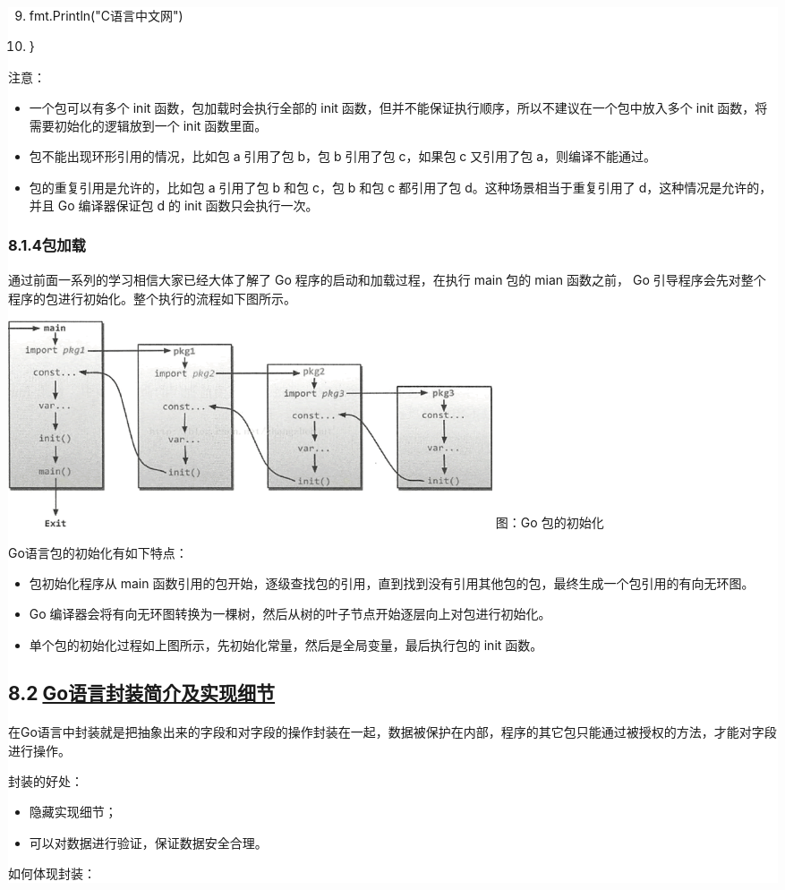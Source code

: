 9.  fmt.Println("C语言中文网")

10. }

注意：

- 一个包可以有多个 init 函数，包加载时会执行全部的 init 函数，但并不能保证执行顺序，所以不建议在一个包中放入多个 init 函数，将需要初始化的逻辑放到一个 init 函数里面。

- 包不能出现环形引用的情况，比如包 a 引用了包 b，包 b 引用了包 c，如果包 c 又引用了包 a，则编译不能通过。

- 包的重复引用是允许的，比如包 a 引用了包 b 和包 c，包 b 和包 c 都引用了包 d。这种场景相当于重复引用了 d，这种情况是允许的，并且 Go 编译器保证包 d 的 init 函数只会执行一次。

### 8.1.4包加载

通过前面一系列的学习相信大家已经大体了解了 Go 程序的启动和加载过程，在执行 main 包的 mian 函数之前， Go 引导程序会先对整个程序的包进行初始化。整个执行的流程如下图所示。

<img src="./media08/media/image1.GIF" style="width:5.63472in;height:2.40208in" alt="IMG_256" />  
图：Go 包的初始化

Go语言包的初始化有如下特点：

- 包初始化程序从 main 函数引用的包开始，逐级查找包的引用，直到找到没有引用其他包的包，最终生成一个包引用的有向无环图。

- Go 编译器会将有向无环图转换为一棵树，然后从树的叶子节点开始逐层向上对包进行初始化。

- 单个包的初始化过程如上图所示，先初始化常量，然后是全局变量，最后执行包的 init 函数。

## 8.2 [Go语言封装简介及实现细节](http://c.biancheng.net/view/5715.html)

在Go语言中封装就是把抽象出来的字段和对字段的操作封装在一起，数据被保护在内部，程序的其它包只能通过被授权的方法，才能对字段进行操作。  
  
封装的好处：

- 隐藏实现细节；

- 可以对数据进行验证，保证数据安全合理。

如何体现封装：
